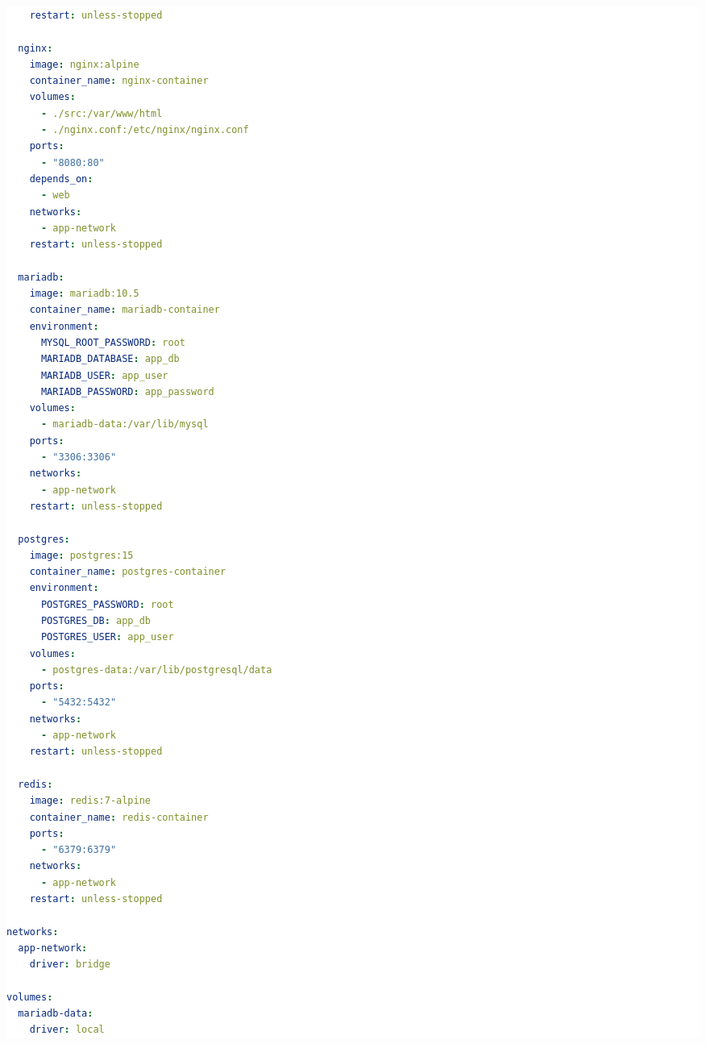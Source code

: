 ```yaml
    restart: unless-stopped
  
  nginx:
    image: nginx:alpine
    container_name: nginx-container
    volumes:
      - ./src:/var/www/html
      - ./nginx.conf:/etc/nginx/nginx.conf
    ports:
      - "8080:80"
    depends_on:
      - web
    networks:
      - app-network
    restart: unless-stopped

  mariadb:
    image: mariadb:10.5
    container_name: mariadb-container
    environment:
      MYSQL_ROOT_PASSWORD: root
      MARIADB_DATABASE: app_db
      MARIADB_USER: app_user
      MARIADB_PASSWORD: app_password
    volumes:
      - mariadb-data:/var/lib/mysql
    ports:
      - "3306:3306"
    networks:
      - app-network
    restart: unless-stopped

  postgres:
    image: postgres:15
    container_name: postgres-container
    environment:
      POSTGRES_PASSWORD: root
      POSTGRES_DB: app_db
      POSTGRES_USER: app_user
    volumes:
      - postgres-data:/var/lib/postgresql/data
    ports:
      - "5432:5432"
    networks:
      - app-network
    restart: unless-stopped

  redis:
    image: redis:7-alpine
    container_name: redis-container
    ports:
      - "6379:6379"
    networks:
      - app-network
    restart: unless-stopped

networks:
  app-network:
    driver: bridge

volumes:
  mariadb-data:
    driver: local
```